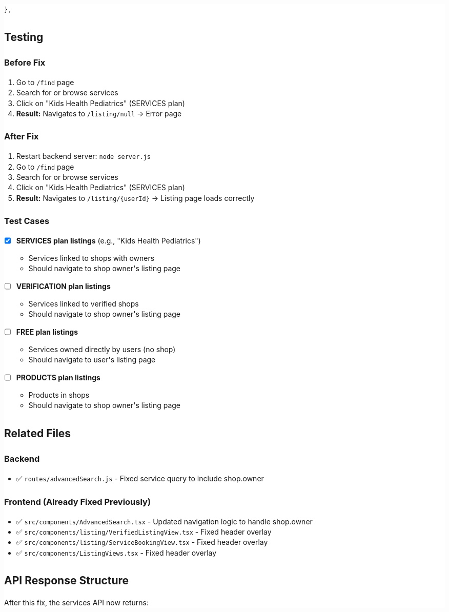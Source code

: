 ```javascript
},
```

## Testing

### Before Fix
1. Go to `/find` page
2. Search for or browse services
3. Click on "Kids Health Pediatrics" (SERVICES plan)
4. **Result:** Navigates to `/listing/null` → Error page

### After Fix
1. Restart backend server: `node server.js`
2. Go to `/find` page
3. Search for or browse services
4. Click on "Kids Health Pediatrics" (SERVICES plan)
5. **Result:** Navigates to `/listing/{userId}` → Listing page loads correctly

### Test Cases
- [x] **SERVICES plan listings** (e.g., "Kids Health Pediatrics")
  - Services linked to shops with owners
  - Should navigate to shop owner's listing page
  
- [ ] **VERIFICATION plan listings**
  - Services linked to verified shops
  - Should navigate to shop owner's listing page
  
- [ ] **FREE plan listings**
  - Services owned directly by users (no shop)
  - Should navigate to user's listing page
  
- [ ] **PRODUCTS plan listings**
  - Products in shops
  - Should navigate to shop owner's listing page

## Related Files

### Backend
- ✅ `routes/advancedSearch.js` - Fixed service query to include shop.owner

### Frontend (Already Fixed Previously)
- ✅ `src/components/AdvancedSearch.tsx` - Updated navigation logic to handle shop.owner
- ✅ `src/components/listing/VerifiedListingView.tsx` - Fixed header overlay
- ✅ `src/components/listing/ServiceBookingView.tsx` - Fixed header overlay
- ✅ `src/components/ListingViews.tsx` - Fixed header overlay

## API Response Structure

After this fix, the services API now returns:
